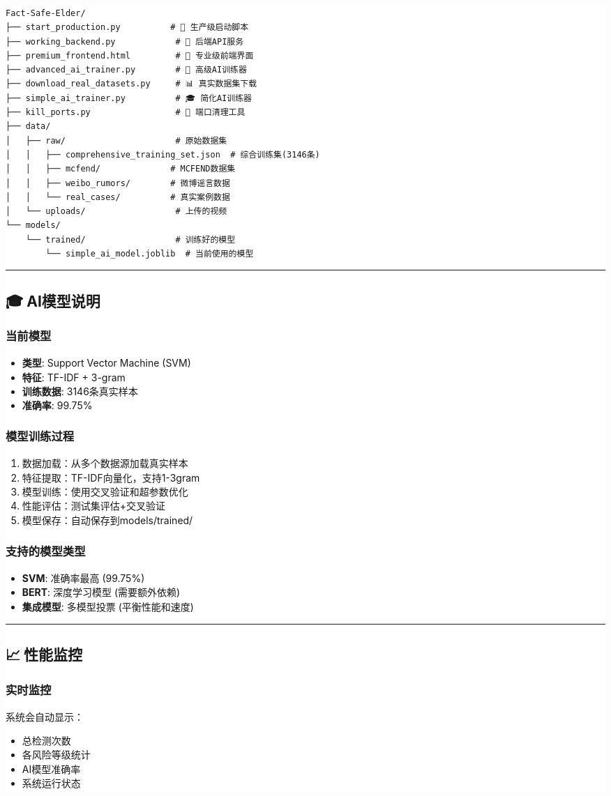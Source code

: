 ```
Fact-Safe-Elder/
├── start_production.py          # 🚀 生产级启动脚本
├── working_backend.py            # 🔧 后端API服务
├── premium_frontend.html         # 🎨 专业级前端界面
├── advanced_ai_trainer.py        # 🤖 高级AI训练器
├── download_real_datasets.py     # 📊 真实数据集下载
├── simple_ai_trainer.py          # 🎓 简化AI训练器
├── kill_ports.py                 # 🧹 端口清理工具
├── data/
│   ├── raw/                      # 原始数据集
│   │   ├── comprehensive_training_set.json  # 综合训练集(3146条)
│   │   ├── mcfend/              # MCFEND数据集
│   │   ├── weibo_rumors/        # 微博谣言数据
│   │   └── real_cases/          # 真实案例数据
│   └── uploads/                  # 上传的视频
└── models/
    └── trained/                  # 训练好的模型
        └── simple_ai_model.joblib  # 当前使用的模型
```

---

## 🎓 AI模型说明

### 当前模型
- **类型**: Support Vector Machine (SVM)
- **特征**: TF-IDF + 3-gram
- **训练数据**: 3146条真实样本
- **准确率**: 99.75%

### 模型训练过程
1. 数据加载：从多个数据源加载真实样本
2. 特征提取：TF-IDF向量化，支持1-3gram
3. 模型训练：使用交叉验证和超参数优化
4. 性能评估：测试集评估+交叉验证
5. 模型保存：自动保存到models/trained/

### 支持的模型类型
- **SVM**: 准确率最高 (99.75%)
- **BERT**: 深度学习模型 (需要额外依赖)
- **集成模型**: 多模型投票 (平衡性能和速度)

---

## 📈 性能监控

### 实时监控
系统会自动显示：
- 总检测次数
- 各风险等级统计
- AI模型准确率
- 系统运行状态
